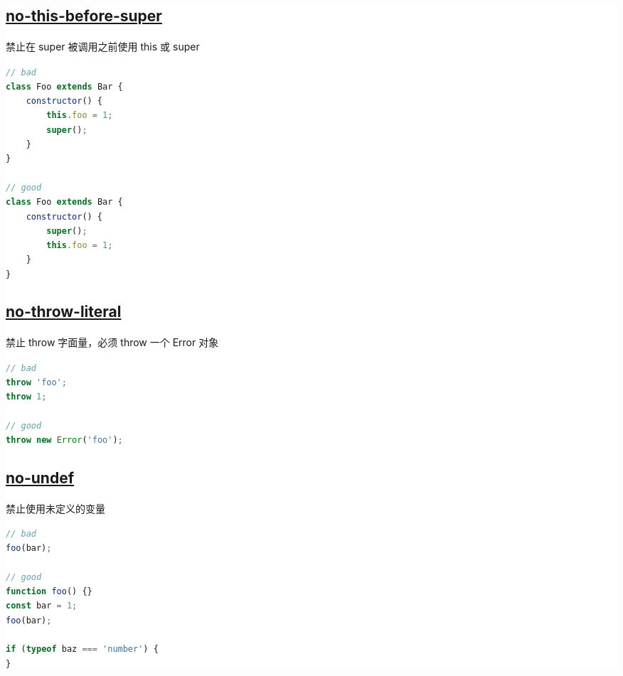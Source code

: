 ## [no-this-before-super](https://eslint.org/docs/rules/no-this-before-super)

禁止在 super 被调用之前使用 this 或 super

```javascript
// bad
class Foo extends Bar {
    constructor() {
        this.foo = 1;
        super();
    }
}

// good
class Foo extends Bar {
    constructor() {
        super();
        this.foo = 1;
    }
}
```

## [no-throw-literal](https://eslint.org/docs/rules/no-throw-literal)

禁止 throw 字面量，必须 throw 一个 Error 对象

```javascript
// bad
throw 'foo';
throw 1;

// good
throw new Error('foo');
```

## [no-undef](https://eslint.org/docs/rules/no-undef)

禁止使用未定义的变量

```javascript
// bad
foo(bar);

// good
function foo() {}
const bar = 1;
foo(bar);

if (typeof baz === 'number') {
}
```
